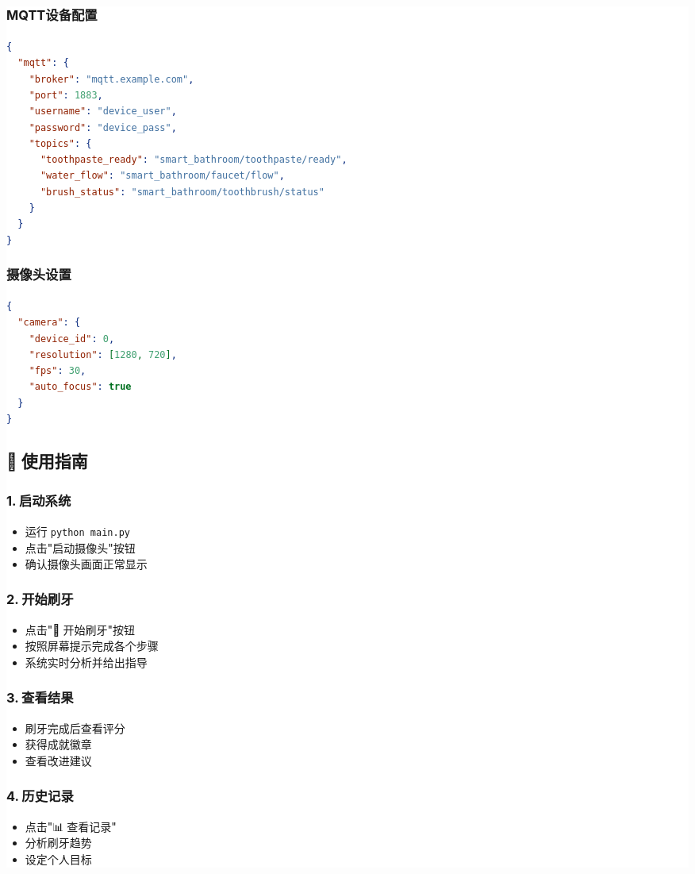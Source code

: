 ### MQTT设备配置

```json
{
  "mqtt": {
    "broker": "mqtt.example.com",
    "port": 1883,
    "username": "device_user",
    "password": "device_pass",
    "topics": {
      "toothpaste_ready": "smart_bathroom/toothpaste/ready",
      "water_flow": "smart_bathroom/faucet/flow",
      "brush_status": "smart_bathroom/toothbrush/status"
    }
  }
}
```

### 摄像头设置

```json
{
  "camera": {
    "device_id": 0,
    "resolution": [1280, 720],
    "fps": 30,
    "auto_focus": true
  }
}
```

## 📖 使用指南

### 1. 启动系统
- 运行 `python main.py`
- 点击"启动摄像头"按钮
- 确认摄像头画面正常显示

### 2. 开始刷牙
- 点击"🦷 开始刷牙"按钮
- 按照屏幕提示完成各个步骤
- 系统实时分析并给出指导

### 3. 查看结果
- 刷牙完成后查看评分
- 获得成就徽章
- 查看改进建议

### 4. 历史记录
- 点击"📊 查看记录"
- 分析刷牙趋势
- 设定个人目标
